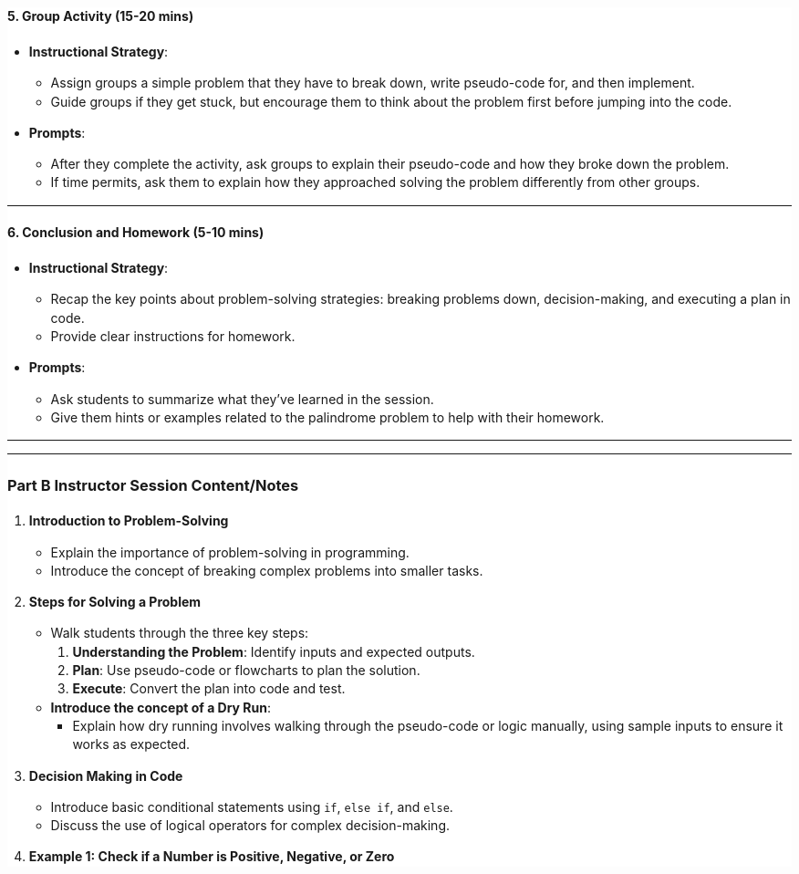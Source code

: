 
#### **5. Group Activity (15-20 mins)**

- **Instructional Strategy**:

  - Assign groups a simple problem that they have to break down, write pseudo-code for, and then implement.
  - Guide groups if they get stuck, but encourage them to think about the problem first before jumping into the code.

- **Prompts**:
  - After they complete the activity, ask groups to explain their pseudo-code and how they broke down the problem.
  - If time permits, ask them to explain how they approached solving the problem differently from other groups.

---

#### **6. Conclusion and Homework (5-10 mins)**

- **Instructional Strategy**:

  - Recap the key points about problem-solving strategies: breaking problems down, decision-making, and executing a plan in code.
  - Provide clear instructions for homework.

- **Prompts**:
  - Ask students to summarize what they’ve learned in the session.
  - Give them hints or examples related to the palindrome problem to help with their homework.

---

---

### Part B Instructor Session Content/Notes

1. **Introduction to Problem-Solving**

   - Explain the importance of problem-solving in programming.
   - Introduce the concept of breaking complex problems into smaller tasks.

2. **Steps for Solving a Problem**

   - Walk students through the three key steps:
     1. **Understanding the Problem**: Identify inputs and expected outputs.
     2. **Plan**: Use pseudo-code or flowcharts to plan the solution.
     3. **Execute**: Convert the plan into code and test.
   - **Introduce the concept of a Dry Run**:
     - Explain how dry running involves walking through the pseudo-code or logic manually, using sample inputs to ensure it works as expected.

3. **Decision Making in Code**

   - Introduce basic conditional statements using `if`, `else if`, and `else`.
   - Discuss the use of logical operators for complex decision-making.

4. **Example 1: Check if a Number is Positive, Negative, or Zero**
